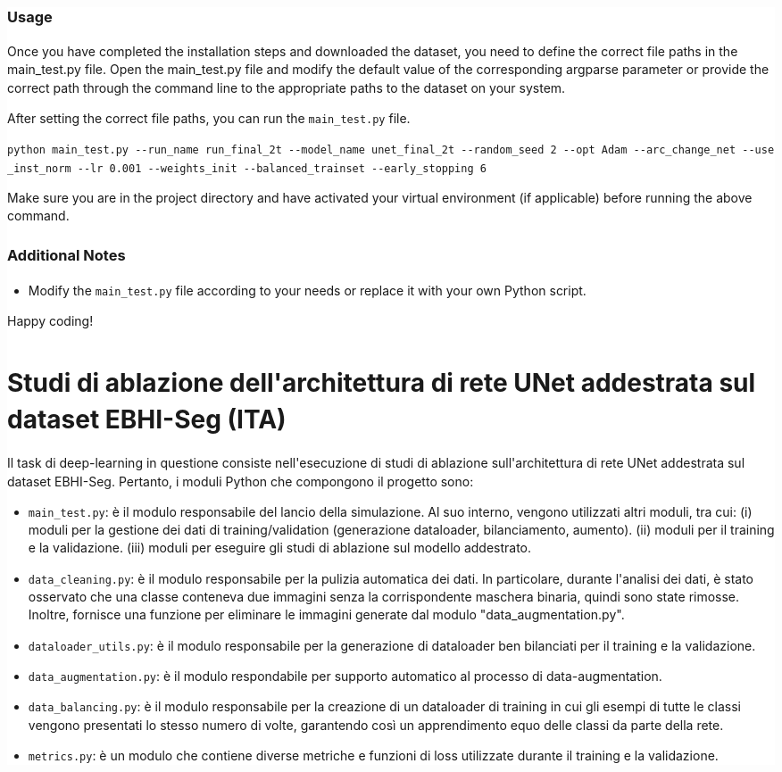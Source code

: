 ### Usage

Once you have completed the installation steps and downloaded the dataset, you need to define the correct file paths in the main_test.py file. Open the main_test.py file and modify the default value of the corresponding argparse parameter or provide the correct path through the command line to the appropriate paths to the dataset on your system.

After setting the correct file paths, you can run the `main_test.py` file.

```shell
python main_test.py --run_name run_final_2t --model_name unet_final_2t --random_seed 2 --opt Adam --arc_change_net --use_inst_norm --lr 0.001 --weights_init --balanced_trainset --early_stopping 6
```

Make sure you are in the project directory and have activated your virtual environment (if applicable) before running the above command.

### Additional Notes

- Modify the `main_test.py` file according to your needs or replace it with your own Python script.

Happy coding!


# Studi di ablazione dell'architettura di rete UNet addestrata sul dataset EBHI-Seg (ITA)

Il task di deep-learning in questione consiste nell'esecuzione di studi di ablazione sull'architettura di rete UNet addestrata sul dataset EBHI-Seg. Pertanto, i moduli Python che compongono il progetto sono:

- `main_test.py`: è il modulo responsabile del lancio della simulazione. Al suo interno, vengono utilizzati altri moduli, tra cui:
  (i) moduli per la gestione dei dati di training/validation (generazione dataloader, bilanciamento, aumento).
  (ii) moduli per il training e la validazione.
  (iii) moduli per eseguire gli studi di ablazione sul modello addestrato.

- `data_cleaning.py`: è il modulo responsabile per la pulizia automatica dei dati. In particolare, durante l'analisi dei dati, è stato osservato che una classe conteneva due immagini senza la corrispondente maschera binaria, quindi sono state rimosse. Inoltre, fornisce una funzione per eliminare le immagini generate dal modulo "data_augmentation.py".

- `dataloader_utils.py`: è il modulo responsabile per la generazione di dataloader ben bilanciati per il training e la validazione.

- `data_augmentation.py`: è il modulo respondabile per supporto automatico al processo di data-augmentation.

- `data_balancing.py`: è il modulo responsabile per la creazione di un dataloader di training in cui gli esempi di tutte le classi vengono presentati lo stesso numero di volte, garantendo così un apprendimento equo delle classi da parte della rete.

- `metrics.py`: è un modulo che contiene diverse metriche e funzioni di loss utilizzate durante il training e la validazione.
